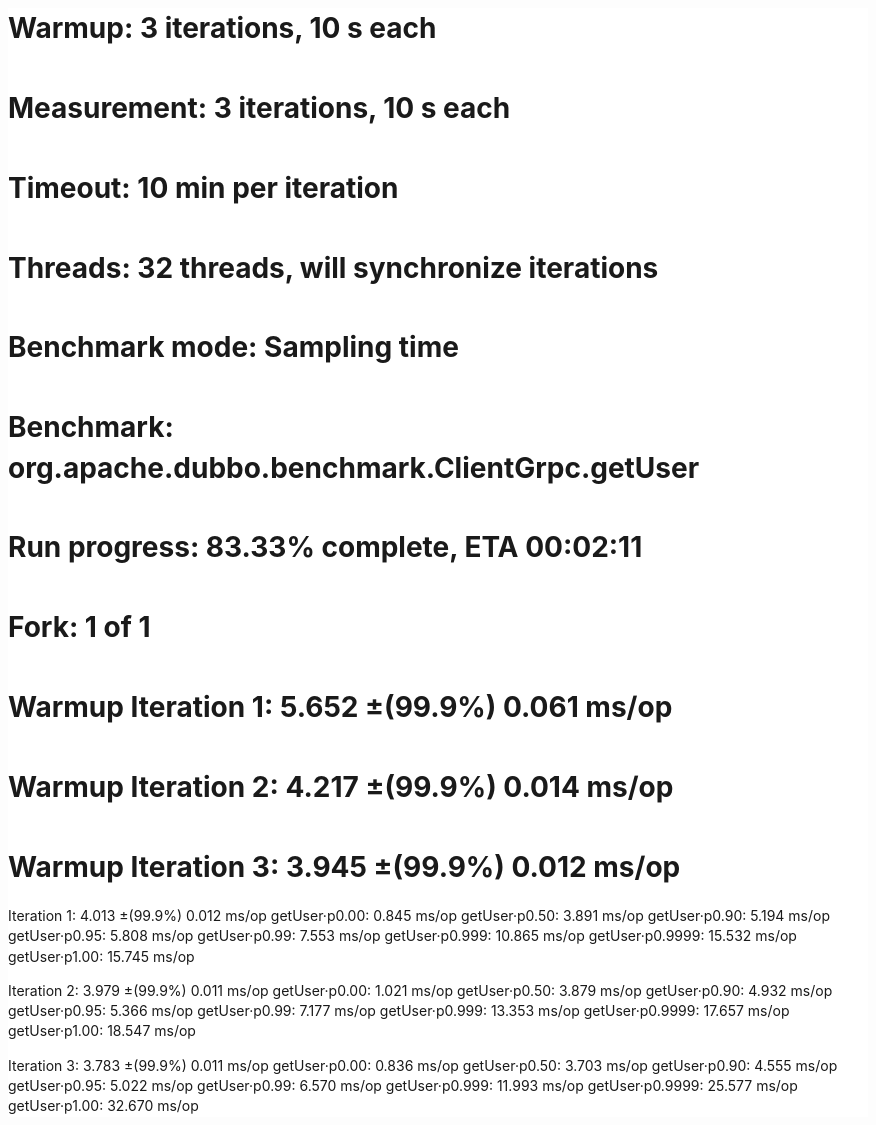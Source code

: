# Warmup: 3 iterations, 10 s each
# Measurement: 3 iterations, 10 s each
# Timeout: 10 min per iteration
# Threads: 32 threads, will synchronize iterations
# Benchmark mode: Sampling time
# Benchmark: org.apache.dubbo.benchmark.ClientGrpc.getUser

# Run progress: 83.33% complete, ETA 00:02:11
# Fork: 1 of 1
# Warmup Iteration   1: 5.652 ±(99.9%) 0.061 ms/op
# Warmup Iteration   2: 4.217 ±(99.9%) 0.014 ms/op
# Warmup Iteration   3: 3.945 ±(99.9%) 0.012 ms/op
Iteration   1: 4.013 ±(99.9%) 0.012 ms/op
                 getUser·p0.00:   0.845 ms/op
                 getUser·p0.50:   3.891 ms/op
                 getUser·p0.90:   5.194 ms/op
                 getUser·p0.95:   5.808 ms/op
                 getUser·p0.99:   7.553 ms/op
                 getUser·p0.999:  10.865 ms/op
                 getUser·p0.9999: 15.532 ms/op
                 getUser·p1.00:   15.745 ms/op

Iteration   2: 3.979 ±(99.9%) 0.011 ms/op
                 getUser·p0.00:   1.021 ms/op
                 getUser·p0.50:   3.879 ms/op
                 getUser·p0.90:   4.932 ms/op
                 getUser·p0.95:   5.366 ms/op
                 getUser·p0.99:   7.177 ms/op
                 getUser·p0.999:  13.353 ms/op
                 getUser·p0.9999: 17.657 ms/op
                 getUser·p1.00:   18.547 ms/op

Iteration   3: 3.783 ±(99.9%) 0.011 ms/op
                 getUser·p0.00:   0.836 ms/op
                 getUser·p0.50:   3.703 ms/op
                 getUser·p0.90:   4.555 ms/op
                 getUser·p0.95:   5.022 ms/op
                 getUser·p0.99:   6.570 ms/op
                 getUser·p0.999:  11.993 ms/op
                 getUser·p0.9999: 25.577 ms/op
                 getUser·p1.00:   32.670 ms/op
